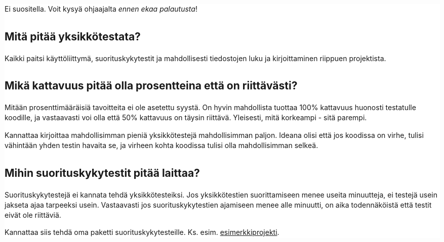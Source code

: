 Ei suositella. Voit kysyä ohjaajalta *ennen ekaa palautusta*!

## Mitä pitää yksikkötestata?

Kaikki paitsi käyttöliittymä, suorituskykytestit ja mahdollisesti tiedostojen luku ja kirjoittaminen riippuen projektista.

## Mikä kattavuus pitää olla prosentteina että on riittävästi?

Mitään prosenttimääräisiä tavoitteita ei ole asetettu syystä. On hyvin mahdollista tuottaa 100% kattavuus huonosti testatulle koodille, ja vastaavasti voi olla että 50% kattavuus on täysin riittävä. Yleisesti, mitä korkeampi - sitä parempi.

Kannattaa kirjoittaa mahdollisimman pieniä yksikkötestejä mahdollisimman paljon. Ideana olisi että jos koodissa on virhe, tulisi vähintään yhden testin havaita se, ja virheen kohta koodissa tulisi olla mahdollisimman selkeä.

## Mihin suorituskykytestit pitää laittaa?

Suorituskykytestejä ei kannata tehdä yksikkötesteiksi. Jos yksikkötestien suorittamiseen menee useita minuutteja, ei testejä usein jakseta ajaa tarpeeksi usein. Vastaavasti jos suorituskykytestien ajamiseen menee alle minuutti, on aika todennäköistä että testit eivät ole riittäviä.

Kannattaa siis tehdä oma paketti suorituskykytesteille. Ks. esim. [esimerkkiprojekti](https://github.com/TiraLabra/Testing-and-rmq/tree/master/src/main/java/rmq/util).
